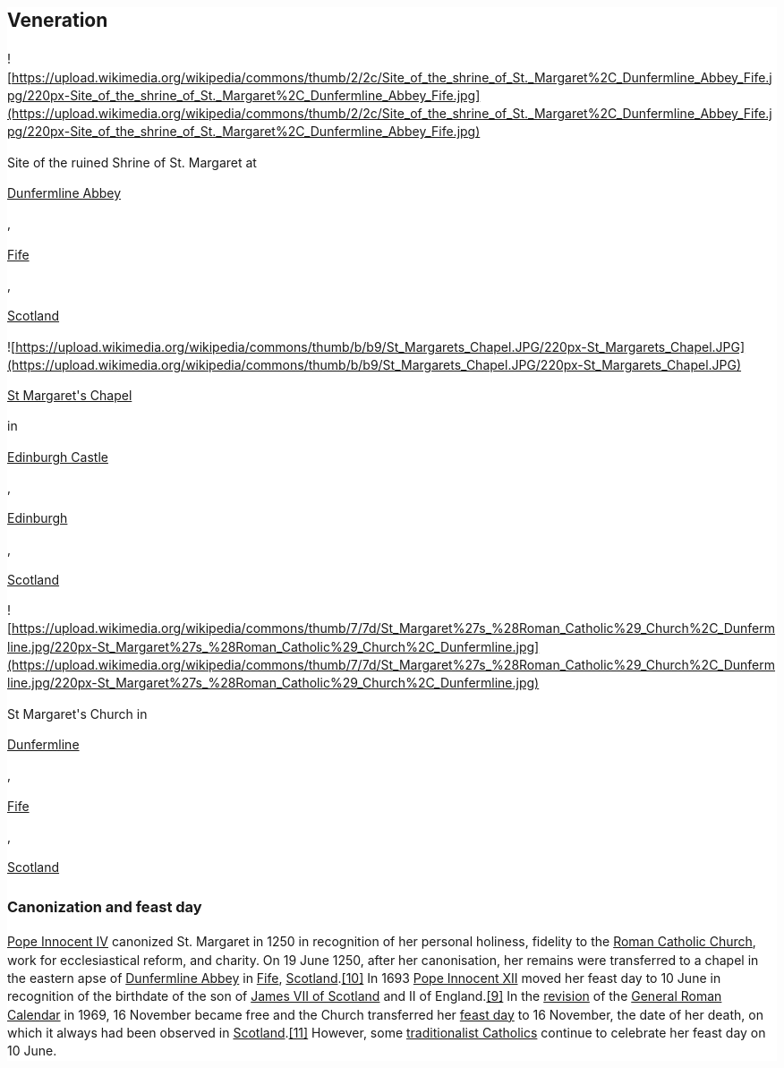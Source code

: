 ## Veneration

![https://upload.wikimedia.org/wikipedia/commons/thumb/2/2c/Site_of_the_shrine_of_St._Margaret%2C_Dunfermline_Abbey_Fife.jpg/220px-Site_of_the_shrine_of_St._Margaret%2C_Dunfermline_Abbey_Fife.jpg](https://upload.wikimedia.org/wikipedia/commons/thumb/2/2c/Site_of_the_shrine_of_St._Margaret%2C_Dunfermline_Abbey_Fife.jpg/220px-Site_of_the_shrine_of_St._Margaret%2C_Dunfermline_Abbey_Fife.jpg)

Site of the ruined Shrine of St. Margaret at

[Dunfermline Abbey](https://en.wikipedia.org/wiki/Dunfermline_Abbey)

,

[Fife](https://en.wikipedia.org/wiki/Fife)

,

[Scotland](https://en.wikipedia.org/wiki/Scotland)

![https://upload.wikimedia.org/wikipedia/commons/thumb/b/b9/St_Margarets_Chapel.JPG/220px-St_Margarets_Chapel.JPG](https://upload.wikimedia.org/wikipedia/commons/thumb/b/b9/St_Margarets_Chapel.JPG/220px-St_Margarets_Chapel.JPG)

[St Margaret's Chapel](https://en.wikipedia.org/wiki/St_Margaret%27s_Chapel,_Edinburgh)

in

[Edinburgh Castle](https://en.wikipedia.org/wiki/Edinburgh_Castle)

,

[Edinburgh](https://en.wikipedia.org/wiki/Edinburgh)

,

[Scotland](https://en.wikipedia.org/wiki/Scotland)

![https://upload.wikimedia.org/wikipedia/commons/thumb/7/7d/St_Margaret%27s_%28Roman_Catholic%29_Church%2C_Dunfermline.jpg/220px-St_Margaret%27s_%28Roman_Catholic%29_Church%2C_Dunfermline.jpg](https://upload.wikimedia.org/wikipedia/commons/thumb/7/7d/St_Margaret%27s_%28Roman_Catholic%29_Church%2C_Dunfermline.jpg/220px-St_Margaret%27s_%28Roman_Catholic%29_Church%2C_Dunfermline.jpg)

St Margaret's Church in

[Dunfermline](https://en.wikipedia.org/wiki/Dunfermline)

,

[Fife](https://en.wikipedia.org/wiki/Fife)

,

[Scotland](https://en.wikipedia.org/wiki/Scotland)

### **Canonization and feast day**

[Pope Innocent IV](https://en.wikipedia.org/wiki/Pope_Innocent_IV) canonized St. Margaret in 1250 in recognition of her personal holiness, fidelity to the [Roman Catholic Church](https://en.wikipedia.org/wiki/Roman_Catholic_Church), work for ecclesiastical reform, and charity. On 19 June 1250, after her canonisation, her remains were transferred to a chapel in the eastern apse of [Dunfermline Abbey](https://en.wikipedia.org/wiki/Dunfermline_Abbey) in [Fife](https://en.wikipedia.org/wiki/Fife), [Scotland](https://en.wikipedia.org/wiki/Scotland).[[10]](https://en.wikipedia.org/wiki/Margaret_of_Wessex#cite_note-10) In 1693 [Pope Innocent XII](https://en.wikipedia.org/wiki/Pope_Innocent_XII) moved her feast day to 10 June in recognition of the birthdate of the son of [James VII of Scotland](https://en.wikipedia.org/wiki/James_VII_of_Scotland) and II of England.[[9]](https://en.wikipedia.org/wiki/Margaret_of_Wessex#cite_note-autogenerated1-9) In the [revision](https://en.wikipedia.org/wiki/Mysterii_Paschalis) of the [General Roman Calendar](https://en.wikipedia.org/wiki/General_Roman_Calendar) in 1969, 16 November became free and the Church transferred her [feast day](https://en.wikipedia.org/wiki/Feast_day) to 16 November, the date of her death, on which it always had been observed in [Scotland](https://en.wikipedia.org/wiki/Scotland).[[11]](https://en.wikipedia.org/wiki/Margaret_of_Wessex#cite_note-11) However, some [traditionalist Catholics](https://en.wikipedia.org/wiki/Traditionalist_Catholics) continue to celebrate her feast day on 10 June.

